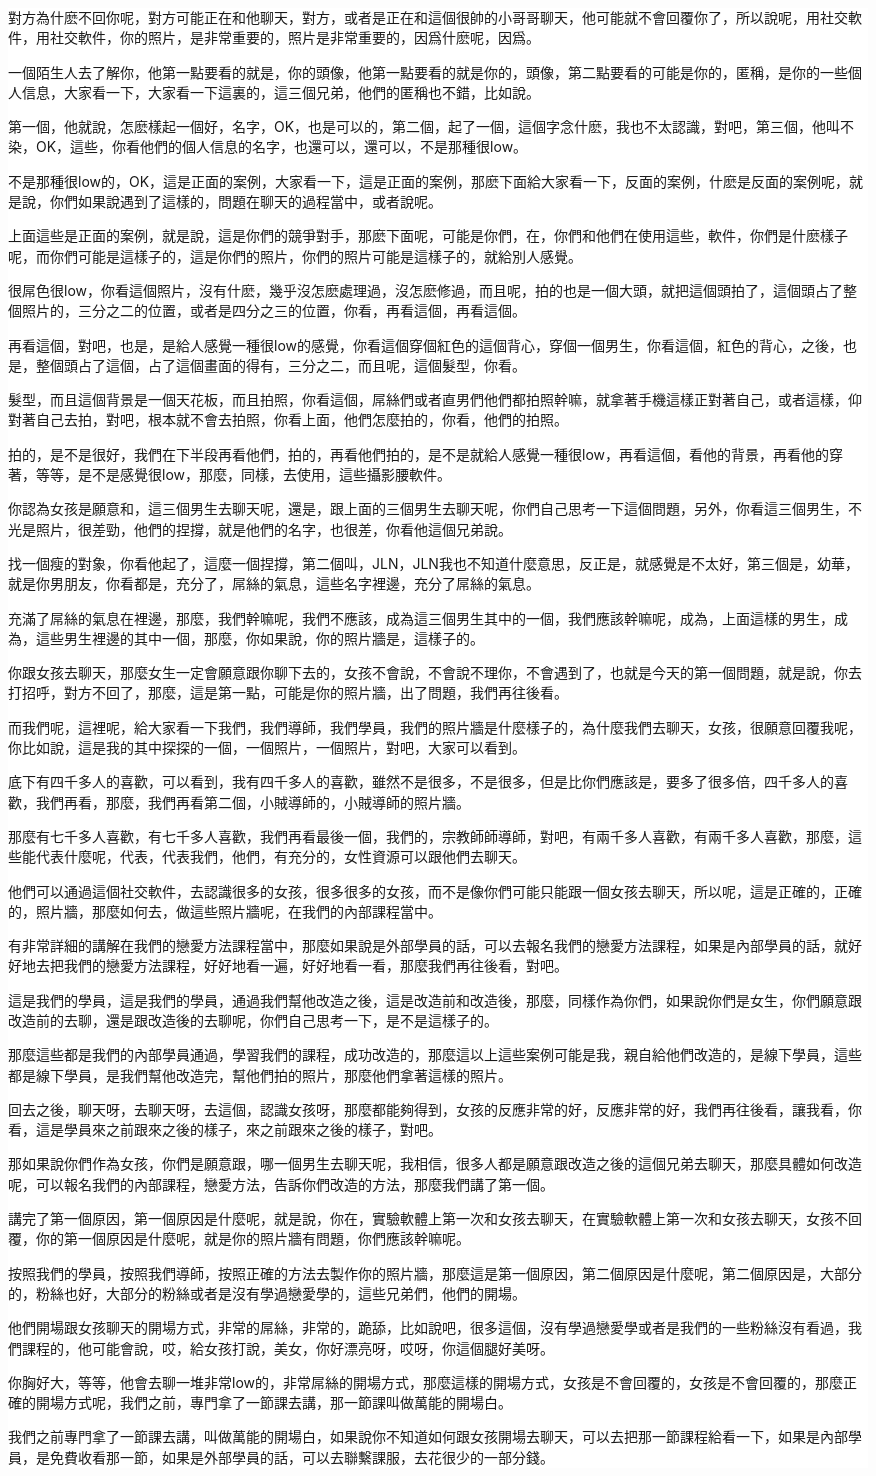 對方為什麽不回你呢，對方可能正在和他聊天，對方，或者是正在和這個很帥的小哥哥聊天，他可能就不會回覆你了，所以說呢，用社交軟件，用社交軟件，你的照片，是非常重要的，照片是非常重要的，因爲什麽呢，因爲。

一個陌生人去了解你，他第一點要看的就是，你的頭像，他第一點要看的就是你的，頭像，第二點要看的可能是你的，匿稱，是你的一些個人信息，大家看一下，大家看一下這裏的，這三個兄弟，他們的匿稱也不錯，比如說。

第一個，他就說，怎麽樣起一個好，名字，OK，也是可以的，第二個，起了一個，這個字念什麽，我也不太認識，對吧，第三個，他叫不染，OK，這些，你看他們的個人信息的名字，也還可以，還可以，不是那種很low。

不是那種很low的，OK，這是正面的案例，大家看一下，這是正面的案例，那麽下面給大家看一下，反面的案例，什麽是反面的案例呢，就是說，你們如果說遇到了這樣的，問題在聊天的過程當中，或者說呢。

上面這些是正面的案例，就是說，這是你們的競爭對手，那麽下面呢，可能是你們，在，你們和他們在使用這些，軟件，你們是什麽樣子呢，而你們可能是這樣子的，這是你們的照片，你們的照片可能是這樣子的，就給別人感覺。

很屌色很low，你看這個照片，沒有什麽，幾乎沒怎麽處理過，沒怎麽修過，而且呢，拍的也是一個大頭，就把這個頭拍了，這個頭占了整個照片的，三分之二的位置，或者是四分之三的位置，你看，再看這個，再看這個。

再看這個，對吧，也是，是給人感覺一種很low的感覺，你看這個穿個紅色的這個背心，穿個一個男生，你看這個，紅色的背心，之後，也是，整個頭占了這個，占了這個畫面的得有，三分之二，而且呢，這個髮型，你看。

髮型，而且這個背景是一個天花板，而且拍照，你看這個，屌絲們或者直男們他們都拍照幹嘛，就拿著手機這樣正對著自己，或者這樣，仰對著自己去拍，對吧，根本就不會去拍照，你看上面，他們怎麼拍的，你看，他們的拍照。

拍的，是不是很好，我們在下半段再看他們，拍的，再看他們拍的，是不是就給人感覺一種很low，再看這個，看他的背景，再看他的穿著，等等，是不是感覺很low，那麼，同樣，去使用，這些攝影腰軟件。

你認為女孩是願意和，這三個男生去聊天呢，還是，跟上面的三個男生去聊天呢，你們自己思考一下這個問題，另外，你看這三個男生，不光是照片，很差勁，他們的捏撐，就是他們的名字，也很差，你看他這個兄弟說。

找一個瘦的對象，你看他起了，這麼一個捏撐，第二個叫，JLN，JLN我也不知道什麼意思，反正是，就感覺是不太好，第三個是，幼華，就是你男朋友，你看都是，充分了，屌絲的氣息，這些名字裡邊，充分了屌絲的氣息。

充滿了屌絲的氣息在裡邊，那麼，我們幹嘛呢，我們不應該，成為這三個男生其中的一個，我們應該幹嘛呢，成為，上面這樣的男生，成為，這些男生裡邊的其中一個，那麼，你如果說，你的照片牆是，這樣子的。

你跟女孩去聊天，那麼女生一定會願意跟你聊下去的，女孩不會說，不會說不理你，不會遇到了，也就是今天的第一個問題，就是說，你去打招呼，對方不回了，那麼，這是第一點，可能是你的照片牆，出了問題，我們再往後看。

而我們呢，這裡呢，給大家看一下我們，我們導師，我們學員，我們的照片牆是什麼樣子的，為什麼我們去聊天，女孩，很願意回覆我呢，你比如說，這是我的其中探探的一個，一個照片，一個照片，對吧，大家可以看到。

底下有四千多人的喜歡，可以看到，我有四千多人的喜歡，雖然不是很多，不是很多，但是比你們應該是，要多了很多倍，四千多人的喜歡，我們再看，那麼，我們再看第二個，小賊導師的，小賊導師的照片牆。

那麼有七千多人喜歡，有七千多人喜歡，我們再看最後一個，我們的，宗教師師導師，對吧，有兩千多人喜歡，有兩千多人喜歡，那麼，這些能代表什麼呢，代表，代表我們，他們，有充分的，女性資源可以跟他們去聊天。

他們可以通過這個社交軟件，去認識很多的女孩，很多很多的女孩，而不是像你們可能只能跟一個女孩去聊天，所以呢，這是正確的，正確的，照片牆，那麼如何去，做這些照片牆呢，在我們的內部課程當中。

有非常詳細的講解在我們的戀愛方法課程當中，那麼如果說是外部學員的話，可以去報名我們的戀愛方法課程，如果是內部學員的話，就好好地去把我們的戀愛方法課程，好好地看一遍，好好地看一看，那麼我們再往後看，對吧。

這是我們的學員，這是我們的學員，通過我們幫他改造之後，這是改造前和改造後，那麼，同樣作為你們，如果說你們是女生，你們願意跟改造前的去聊，還是跟改造後的去聊呢，你們自己思考一下，是不是這樣子的。

那麼這些都是我們的內部學員通過，學習我們的課程，成功改造的，那麼這以上這些案例可能是我，親自給他們改造的，是線下學員，這些都是線下學員，是我們幫他改造完，幫他們拍的照片，那麼他們拿著這樣的照片。

回去之後，聊天呀，去聊天呀，去這個，認識女孩呀，那麼都能夠得到，女孩的反應非常的好，反應非常的好，我們再往後看，讓我看，你看，這是學員來之前跟來之後的樣子，來之前跟來之後的樣子，對吧。

那如果說你們作為女孩，你們是願意跟，哪一個男生去聊天呢，我相信，很多人都是願意跟改造之後的這個兄弟去聊天，那麼具體如何改造呢，可以報名我們的內部課程，戀愛方法，告訴你們改造的方法，那麼我們講了第一個。

講完了第一個原因，第一個原因是什麼呢，就是說，你在，實驗軟體上第一次和女孩去聊天，在實驗軟體上第一次和女孩去聊天，女孩不回覆，你的第一個原因是什麼呢，就是你的照片牆有問題，你們應該幹嘛呢。

按照我們的學員，按照我們導師，按照正確的方法去製作你的照片牆，那麼這是第一個原因，第二個原因是什麼呢，第二個原因是，大部分的，粉絲也好，大部分的粉絲或者是沒有學過戀愛學的，這些兄弟們，他們的開場。

他們開場跟女孩聊天的開場方式，非常的屌絲，非常的，跪舔，比如說吧，很多這個，沒有學過戀愛學或者是我們的一些粉絲沒有看過，我們課程的，他可能會說，哎，給女孩打說，美女，你好漂亮呀，哎呀，你這個腿好美呀。

你胸好大，等等，他會去聊一堆非常low的，非常屌絲的開場方式，那麼這樣的開場方式，女孩是不會回覆的，女孩是不會回覆的，那麼正確的開場方式呢，我們之前，專門拿了一節課去講，那一節課叫做萬能的開場白。

我們之前專門拿了一節課去講，叫做萬能的開場白，如果說你不知道如何跟女孩開場去聊天，可以去把那一節課程給看一下，如果是內部學員，是免費收看那一節，如果是外部學員的話，可以去聯繫課服，去花很少的一部分錢。
